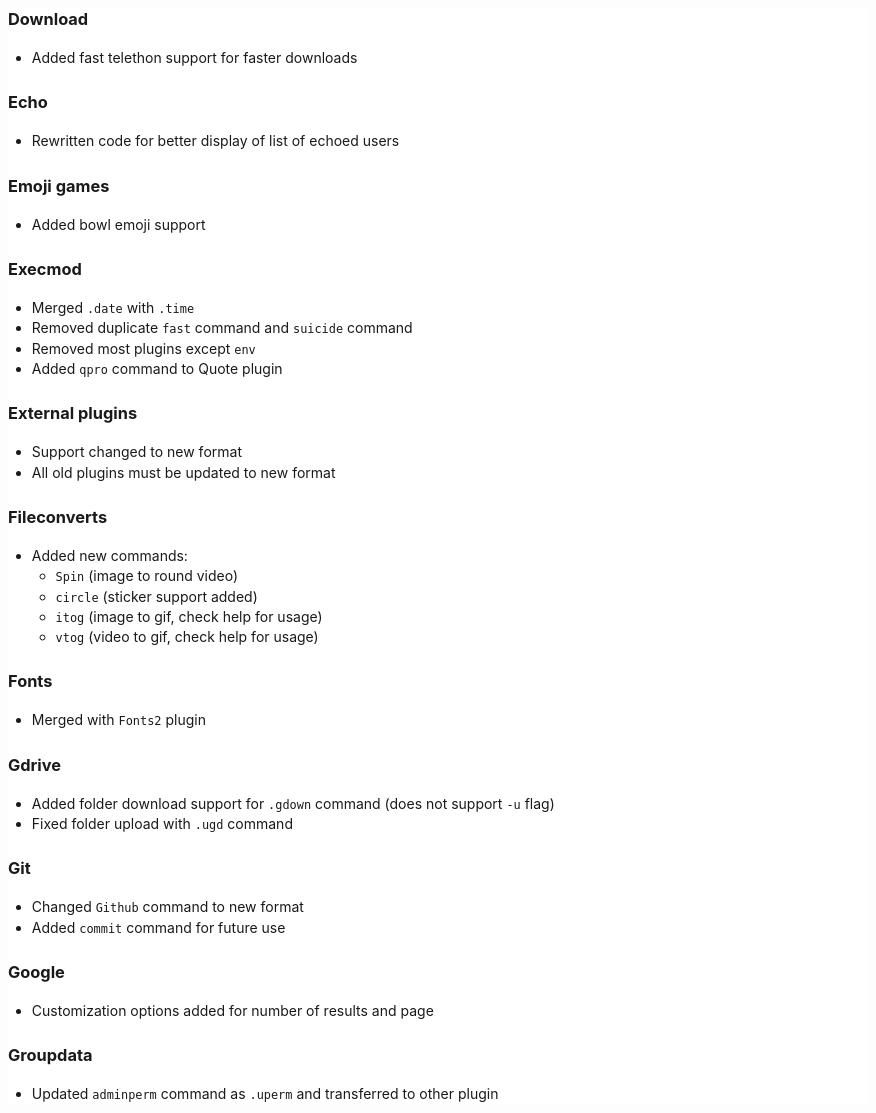 ### Download

- Added fast telethon support for faster downloads

### Echo

- Rewritten code for better display of list of echoed users

### Emoji games

- Added bowl emoji support

### Execmod

- Merged `.date` with `.time`
- Removed duplicate `fast` command and `suicide` command
- Removed most plugins except `env`
- Added `qpro` command to Quote plugin

### External plugins

- Support changed to new format
- All old plugins must be updated to new format

### Fileconverts

- Added new commands:
  - `Spin` (image to round video)
  - `circle` (sticker support added)
  - `itog` (image to gif, check help for usage)
  - `vtog` (video to gif, check help for usage)

### Fonts

- Merged with `Fonts2` plugin

### Gdrive

- Added folder download support for `.gdown` command (does not support `-u` flag)
- Fixed folder upload with `.ugd` command

### Git

- Changed `Github` command to new format
- Added `commit` command for future use

### Google

- Customization options added for number of results and page

### Groupdata

- Updated `adminperm` command as `.uperm` and transferred to other plugin
